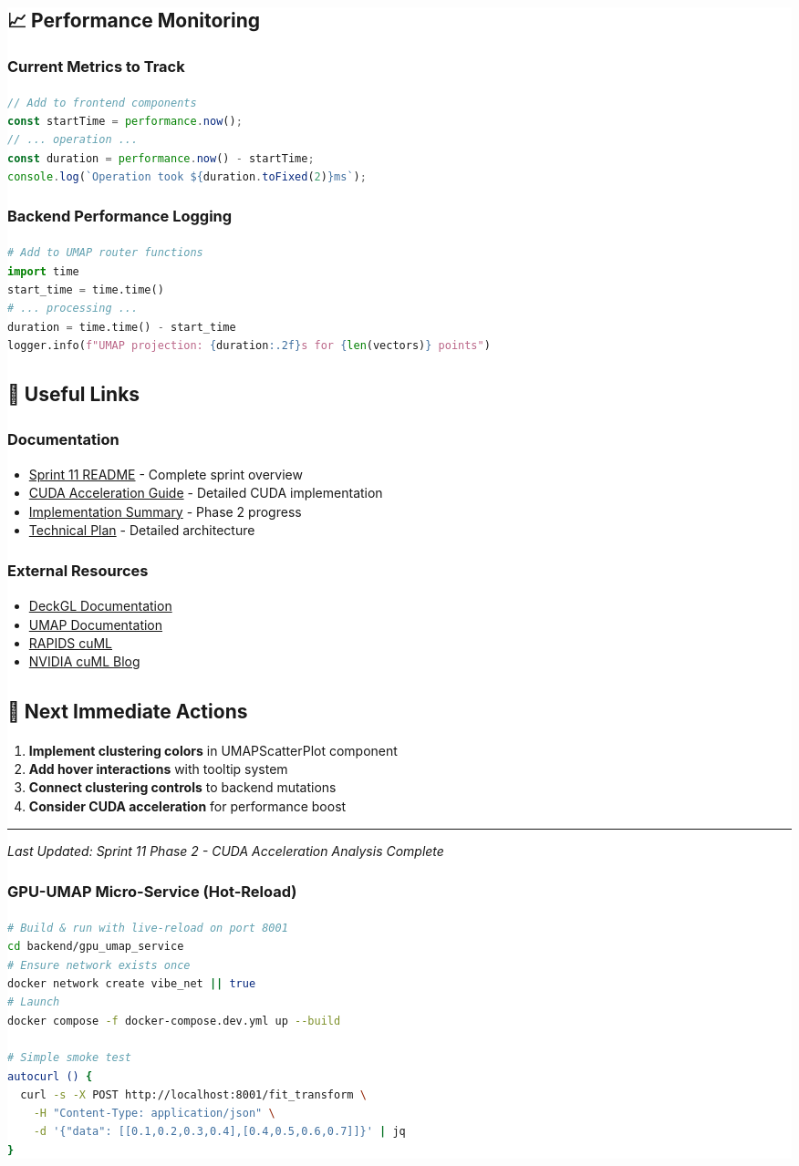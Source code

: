 ## 📈 Performance Monitoring

### Current Metrics to Track
```javascript
// Add to frontend components
const startTime = performance.now();
// ... operation ...
const duration = performance.now() - startTime;
console.log(`Operation took ${duration.toFixed(2)}ms`);
```

### Backend Performance Logging
```python
# Add to UMAP router functions
import time
start_time = time.time()
# ... processing ...
duration = time.time() - start_time
logger.info(f"UMAP projection: {duration:.2f}s for {len(vectors)} points")
```

## 🔗 Useful Links

### Documentation
- [Sprint 11 README](./README.md) - Complete sprint overview
- [CUDA Acceleration Guide](./CUDA_ACCELERATION_GUIDE.md) - Detailed CUDA implementation
- [Implementation Summary](./IMPLEMENTATION_IMPROVEMENTS_SUMMARY.md) - Phase 2 progress
- [Technical Plan](./technical-implementation-plan.md) - Detailed architecture

### External Resources
- [DeckGL Documentation](https://deck.gl/docs)
- [UMAP Documentation](https://umap-learn.readthedocs.io/)
- [RAPIDS cuML](https://docs.rapids.ai/api/cuml/stable/)
- [NVIDIA cuML Blog](https://developer.nvidia.com/blog/nvidia-cuml-brings-zero-code-change-acceleration-to-scikit-learn/)

## 🎯 Next Immediate Actions

1. **Implement clustering colors** in UMAPScatterPlot component
2. **Add hover interactions** with tooltip system
3. **Connect clustering controls** to backend mutations
4. **Consider CUDA acceleration** for performance boost

---

*Last Updated: Sprint 11 Phase 2 - CUDA Acceleration Analysis Complete* 

### GPU-UMAP Micro-Service (Hot-Reload)
```bash
# Build & run with live-reload on port 8001
cd backend/gpu_umap_service
# Ensure network exists once
docker network create vibe_net || true
# Launch
docker compose -f docker-compose.dev.yml up --build

# Simple smoke test
autocurl () {
  curl -s -X POST http://localhost:8001/fit_transform \
    -H "Content-Type: application/json" \
    -d '{"data": [[0.1,0.2,0.3,0.4],[0.4,0.5,0.6,0.7]]}' | jq
}
```